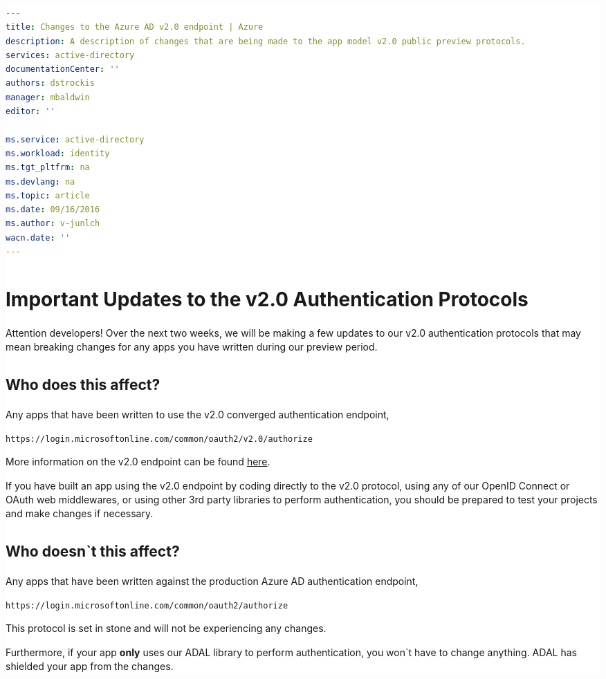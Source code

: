 ```yaml
---
title: Changes to the Azure AD v2.0 endpoint | Azure
description: A description of changes that are being made to the app model v2.0 public preview protocols.
services: active-directory
documentationCenter: ''
authors: dstrockis
manager: mbaldwin
editor: ''

ms.service: active-directory
ms.workload: identity
ms.tgt_pltfrm: na
ms.devlang: na
ms.topic: article
ms.date: 09/16/2016
ms.author: v-junlch
wacn.date: ''
---
```


# Important Updates to the v2.0 Authentication Protocols
Attention developers! Over the next two weeks, we will be making a few updates to our v2.0 authentication protocols that may mean breaking changes for any apps you have written during our preview period.  

## Who does this affect?
Any apps that have been written to use the v2.0 converged authentication endpoint,

```
https://login.microsoftonline.com/common/oauth2/v2.0/authorize
```

More information on the v2.0 endpoint can be found [here](./active-directory-appmodel-v2-overview.md).

If you have built an app using the v2.0 endpoint by coding directly to the v2.0 protocol, using any of our OpenID Connect or OAuth web middlewares, or using other 3rd party libraries to perform authentication, you should be prepared to test your projects and make changes if necessary.

## Who doesn`t this affect?
Any apps that have been written against the production Azure AD authentication endpoint,

```
https://login.microsoftonline.com/common/oauth2/authorize
```

This protocol is set in stone and will not be experiencing any changes.

Furthermore, if your app **only** uses our ADAL library to perform authentication, you won`t have to change anything.  ADAL has shielded your app from the changes.  
